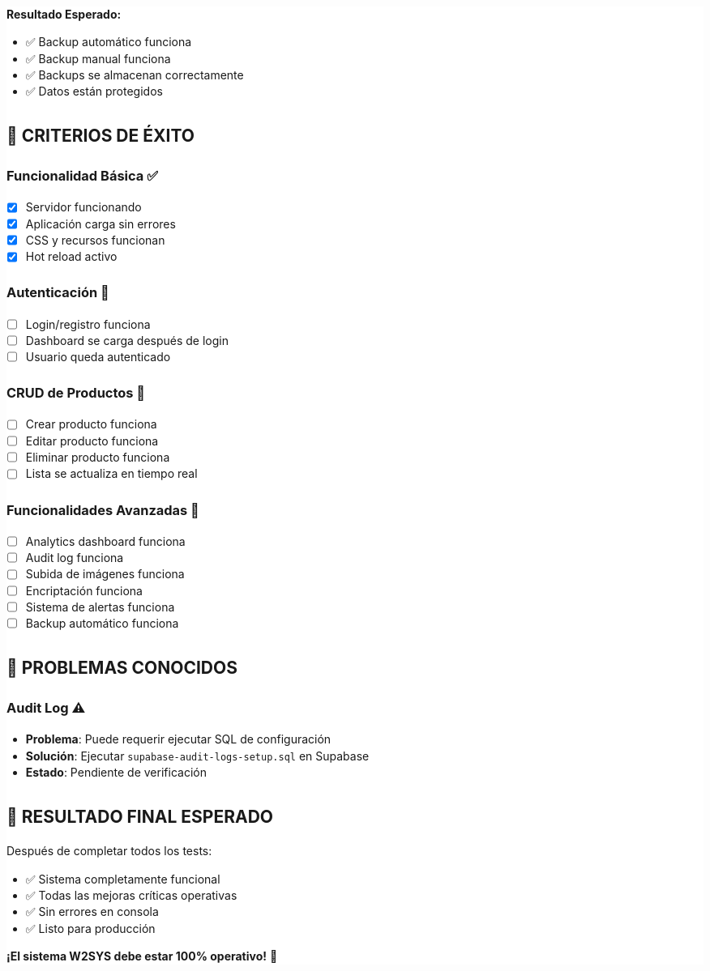 **Resultado Esperado:**
- ✅ Backup automático funciona
- ✅ Backup manual funciona
- ✅ Backups se almacenan correctamente
- ✅ Datos están protegidos

## 🎯 **CRITERIOS DE ÉXITO**

### **Funcionalidad Básica** ✅
- [x] Servidor funcionando
- [x] Aplicación carga sin errores
- [x] CSS y recursos funcionan
- [x] Hot reload activo

### **Autenticación** 🔄
- [ ] Login/registro funciona
- [ ] Dashboard se carga después de login
- [ ] Usuario queda autenticado

### **CRUD de Productos** 🔄
- [ ] Crear producto funciona
- [ ] Editar producto funciona
- [ ] Eliminar producto funciona
- [ ] Lista se actualiza en tiempo real

### **Funcionalidades Avanzadas** 🔄
- [ ] Analytics dashboard funciona
- [ ] Audit log funciona
- [ ] Subida de imágenes funciona
- [ ] Encriptación funciona
- [ ] Sistema de alertas funciona
- [ ] Backup automático funciona

## 🚨 **PROBLEMAS CONOCIDOS**

### **Audit Log** ⚠️
- **Problema**: Puede requerir ejecutar SQL de configuración
- **Solución**: Ejecutar `supabase-audit-logs-setup.sql` en Supabase
- **Estado**: Pendiente de verificación

## 🚀 **RESULTADO FINAL ESPERADO**

Después de completar todos los tests:
- ✅ Sistema completamente funcional
- ✅ Todas las mejoras críticas operativas
- ✅ Sin errores en consola
- ✅ Listo para producción

**¡El sistema W2SYS debe estar 100% operativo!** 🎉
